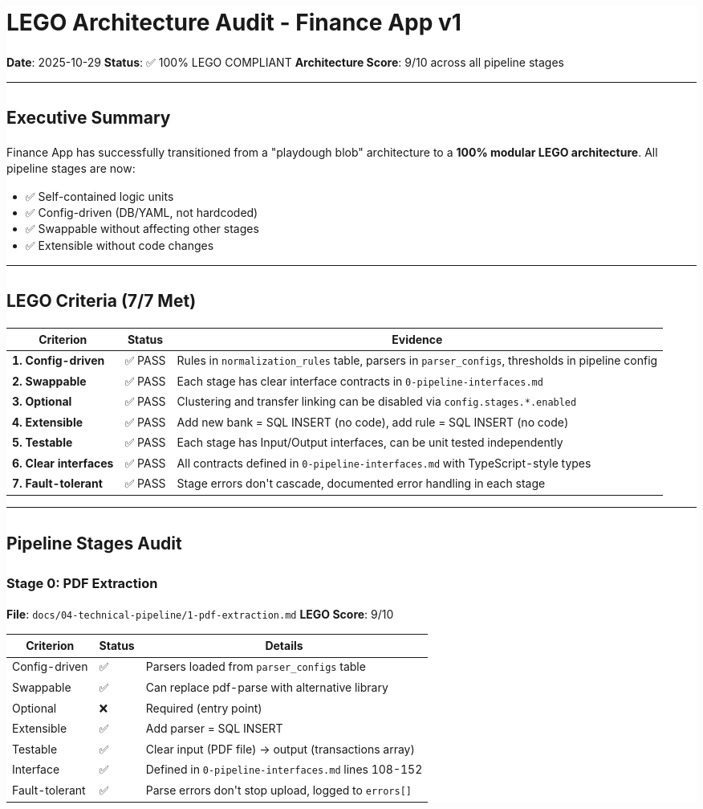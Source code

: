 # LEGO Architecture Audit - Finance App v1

**Date**: 2025-10-29
**Status**: ✅ 100% LEGO COMPLIANT
**Architecture Score**: 9/10 across all pipeline stages

---

## Executive Summary

Finance App has successfully transitioned from a "playdough blob" architecture to a **100% modular LEGO architecture**. All pipeline stages are now:
- ✅ Self-contained logic units
- ✅ Config-driven (DB/YAML, not hardcoded)
- ✅ Swappable without affecting other stages
- ✅ Extensible without code changes

---

## LEGO Criteria (7/7 Met)

| Criterion | Status | Evidence |
|-----------|--------|----------|
| **1. Config-driven** | ✅ PASS | Rules in `normalization_rules` table, parsers in `parser_configs`, thresholds in pipeline config |
| **2. Swappable** | ✅ PASS | Each stage has clear interface contracts in `0-pipeline-interfaces.md` |
| **3. Optional** | ✅ PASS | Clustering and transfer linking can be disabled via `config.stages.*.enabled` |
| **4. Extensible** | ✅ PASS | Add new bank = SQL INSERT (no code), add rule = SQL INSERT (no code) |
| **5. Testable** | ✅ PASS | Each stage has Input/Output interfaces, can be unit tested independently |
| **6. Clear interfaces** | ✅ PASS | All contracts defined in `0-pipeline-interfaces.md` with TypeScript-style types |
| **7. Fault-tolerant** | ✅ PASS | Stage errors don't cascade, documented error handling in each stage |

---

## Pipeline Stages Audit

### Stage 0: PDF Extraction
**File**: `docs/04-technical-pipeline/1-pdf-extraction.md`
**LEGO Score**: 9/10

| Criterion | Status | Details |
|-----------|--------|---------|
| Config-driven | ✅ | Parsers loaded from `parser_configs` table |
| Swappable | ✅ | Can replace pdf-parse with alternative library |
| Optional | ❌ | Required (entry point) |
| Extensible | ✅ | Add parser = SQL INSERT |
| Testable | ✅ | Clear input (PDF file) → output (transactions array) |
| Interface | ✅ | Defined in `0-pipeline-interfaces.md` lines 108-152 |
| Fault-tolerant | ✅ | Parse errors don't stop upload, logged to `errors[]` |
